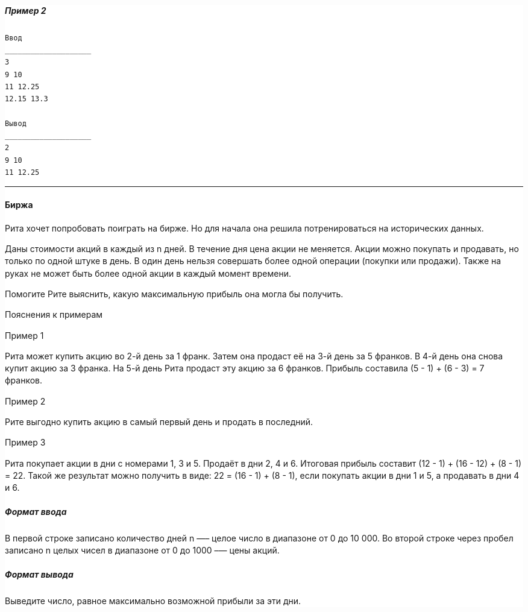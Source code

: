 ##### **_Пример 2_**

```
Ввод
____________________
3
9 10
11 12.25
12.15 13.3

Вывод
____________________
2
9 10
11 12.25
```

---

#### Биржа

Рита хочет попробовать поиграть на бирже. Но для начала она решила потренироваться на исторических данных.

Даны стоимости акций в каждый из n дней. В течение дня цена акции не меняется. Акции можно покупать и продавать, но только по одной штуке в день. В один день нельзя совершать более одной операции (покупки или продажи). Также на руках не может быть более одной акции в каждый момент времени.

Помогите Рите выяснить, какую максимальную прибыль она могла бы получить.

Пояснения к примерам

Пример 1

Рита может купить акцию во 2-й день за 1 франк.
Затем она продаст её на 3-й день за 5 франков.
В 4-й день она снова купит акцию за 3 франка.
На 5-й день Рита продаст эту акцию за 6 франков.
Прибыль составила (5 - 1) + (6 - 3) = 7 франков.

Пример 2

Рите выгодно купить акцию в самый первый день и продать в последний.

Пример 3

Рита покупает акции в дни с номерами 1, 3 и 5. Продаёт в дни 2, 4 и 6. Итоговая прибыль составит (12 - 1) + (16 - 12) + (8 - 1) = 22. Такой же результат можно получить в виде: 22 = (16 - 1) + (8 - 1), если покупать акции в дни 1 и 5, а продавать в дни 4 и 6.

##### **_Формат ввода_**

В первой строке записано количество дней n —– целое число в диапазоне от 0 до 10 000. Во второй строке через пробел записано n целых чисел в диапазоне от 0 до 1000 –— цены акций.

##### **_Формат вывода_**

Выведите число, равное максимально возможной прибыли за эти дни.
